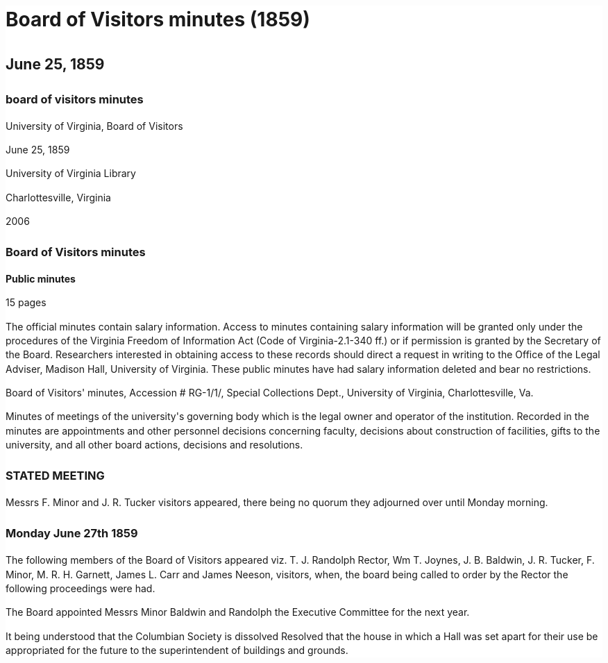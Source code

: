 
# Board of Visitors minutes (1859)

## June 25, 1859

### board of visitors minutes

University of Virginia, Board of Visitors

June 25, 1859

University of Virginia Library

Charlottesville, Virginia

2006

### Board of Visitors minutes

**Public minutes**

15 pages

The official minutes contain salary information. Access to minutes containing salary information will be granted only under the procedures of the Virginia Freedom of Information Act (Code of Virginia-2.1-340 ff.) or if permission is granted by the Secretary of the Board. Researchers interested in obtaining access to these records should direct a request in writing to the Office of the Legal Adviser, Madison Hall, University of Virginia. These public minutes have had salary information deleted and bear no restrictions.

Board of Visitors' minutes, Accession # RG-1/1/, Special Collections Dept., University of Virginia, Charlottesville, Va.

Minutes of meetings of the university's governing body which is the legal owner and operator of the institution. Recorded in the minutes are appointments and other personnel decisions concerning faculty, decisions about construction of facilities, gifts to the university, and all other board actions, decisions and resolutions.

### STATED MEETING

Messrs F. Minor and J. R. Tucker visitors appeared, there being no quorum they adjourned over until Monday morning.

### Monday June 27th 1859

The following members of the Board of Visitors appeared viz. T. J. Randolph Rector, Wm T. Joynes, J. B. Baldwin, J. R. Tucker, F. Minor, M. R. H. Garnett, James L. Carr and James Neeson, visitors, when, the board being called to order by the Rector the following proceedings were had.

The Board appointed Messrs Minor Baldwin and Randolph the Executive Committee for the next year.

It being understood that the Columbian Society is dissolved Resolved that the house in which a Hall was set apart for their use be appropriated for the future to the superintendent of buildings and grounds.
